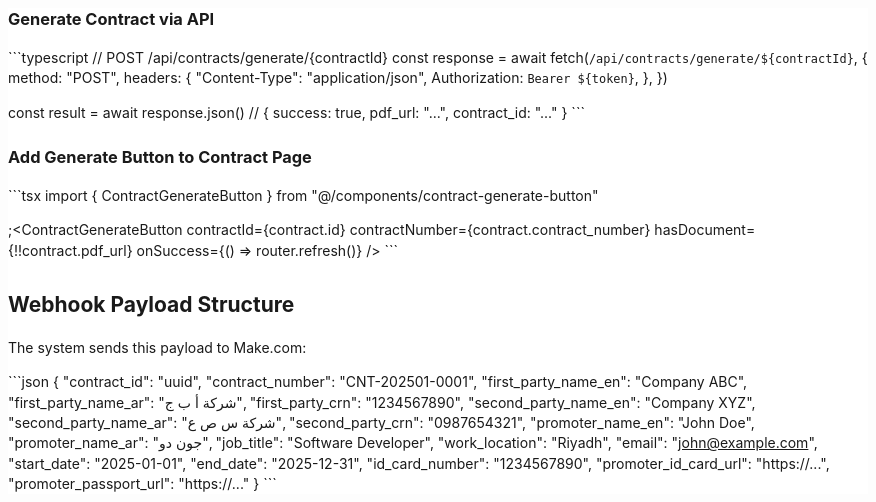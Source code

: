 ### Generate Contract via API

\`\`\`typescript
// POST /api/contracts/generate/{contractId}
const response = await fetch(`/api/contracts/generate/${contractId}`, {
  method: "POST",
  headers: {
    "Content-Type": "application/json",
    Authorization: `Bearer ${token}`,
  },
})

const result = await response.json()
// { success: true, pdf_url: "...", contract_id: "..." }
\`\`\`

### Add Generate Button to Contract Page

\`\`\`tsx
import { ContractGenerateButton } from "@/components/contract-generate-button"

;<ContractGenerateButton
  contractId={contract.id}
  contractNumber={contract.contract_number}
  hasDocument={!!contract.pdf_url}
  onSuccess={() => router.refresh()}
/>
\`\`\`

## Webhook Payload Structure

The system sends this payload to Make.com:

\`\`\`json
{
  "contract_id": "uuid",
  "contract_number": "CNT-202501-0001",
  "first_party_name_en": "Company ABC",
  "first_party_name_ar": "شركة أ ب ج",
  "first_party_crn": "1234567890",
  "second_party_name_en": "Company XYZ",
  "second_party_name_ar": "شركة س ص ع",
  "second_party_crn": "0987654321",
  "promoter_name_en": "John Doe",
  "promoter_name_ar": "جون دو",
  "job_title": "Software Developer",
  "work_location": "Riyadh",
  "email": "john@example.com",
  "start_date": "2025-01-01",
  "end_date": "2025-12-31",
  "id_card_number": "1234567890",
  "promoter_id_card_url": "https://...",
  "promoter_passport_url": "https://..."
}
\`\`\`
